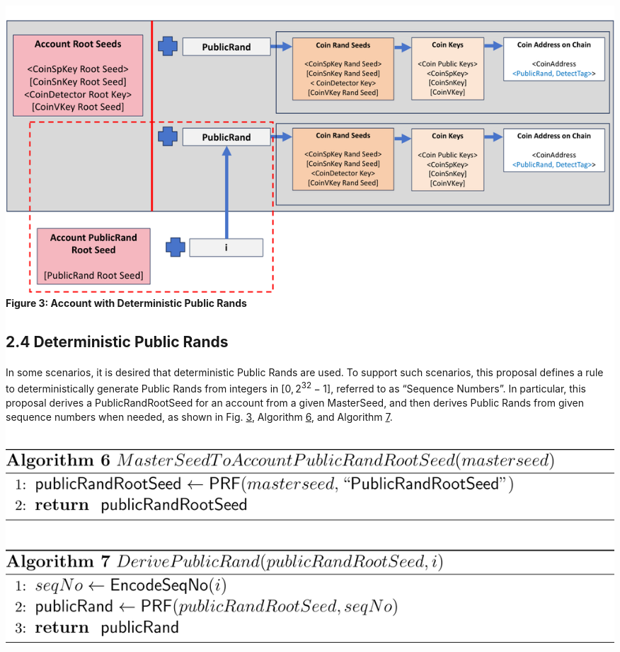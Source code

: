 <a id="figure-3"></a>  
![Figure 3](/media/aip0011_v005/figure-3.png)
**Figure 3: Account with Deterministic Public Rands**

## <a id="24-deterministic-public-rands"></a>2.4 Deterministic Public Rands

In some scenarios, it is desired that deterministic Public Rands are used. To support such scenarios, this proposal defines a rule to deterministically generate Public Rands from integers in $[0, 2^{32} - 1]$, referred to as “Sequence Numbers”. In particular, this proposal derives a PublicRandRootSeed for an account from a given MasterSeed, and then derives Public Rands from given sequence numbers when needed, as shown in Fig. [3](#figure-3), Algorithm [6](#algorithm-6), and Algorithm [7](#algorithm-7).

<a id="algorithm-6"></a>  
![Algorithm 6](/media/aip0011_v005/algorithm_6.png)

<a id="algorithm-7"></a>  
![Algorithm 7](/media/aip0011_v005/algorithm_7.png)
